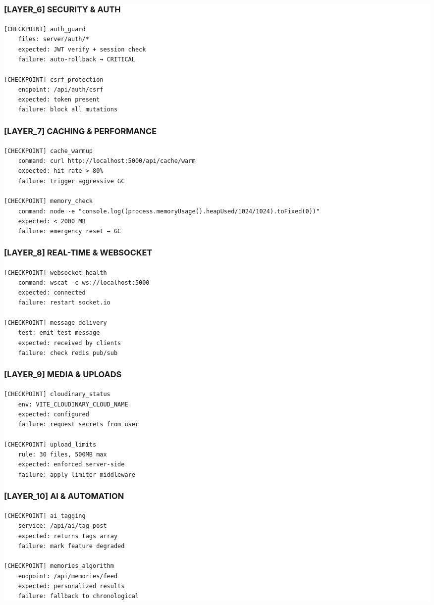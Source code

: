 ### [LAYER_6] SECURITY & AUTH
    [CHECKPOINT] auth_guard
        files: server/auth/*
        expected: JWT verify + session check
        failure: auto-rollback → CRITICAL
    
    [CHECKPOINT] csrf_protection
        endpoint: /api/auth/csrf
        expected: token present
        failure: block all mutations

### [LAYER_7] CACHING & PERFORMANCE  
    [CHECKPOINT] cache_warmup
        command: curl http://localhost:5000/api/cache/warm
        expected: hit rate > 80%
        failure: trigger aggressive GC
    
    [CHECKPOINT] memory_check
        command: node -e "console.log((process.memoryUsage().heapUsed/1024/1024).toFixed(0))"
        expected: < 2000 MB
        failure: emergency reset → GC

### [LAYER_8] REAL-TIME & WEBSOCKET
    [CHECKPOINT] websocket_health
        command: wscat -c ws://localhost:5000
        expected: connected
        failure: restart socket.io
    
    [CHECKPOINT] message_delivery
        test: emit test message
        expected: received by clients
        failure: check redis pub/sub

### [LAYER_9] MEDIA & UPLOADS
    [CHECKPOINT] cloudinary_status
        env: VITE_CLOUDINARY_CLOUD_NAME
        expected: configured
        failure: request secrets from user
    
    [CHECKPOINT] upload_limits
        rule: 30 files, 500MB max
        expected: enforced server-side
        failure: apply limiter middleware

### [LAYER_10] AI & AUTOMATION
    [CHECKPOINT] ai_tagging
        service: /api/ai/tag-post
        expected: returns tags array
        failure: mark feature degraded
    
    [CHECKPOINT] memories_algorithm
        endpoint: /api/memories/feed
        expected: personalized results
        failure: fallback to chronological
